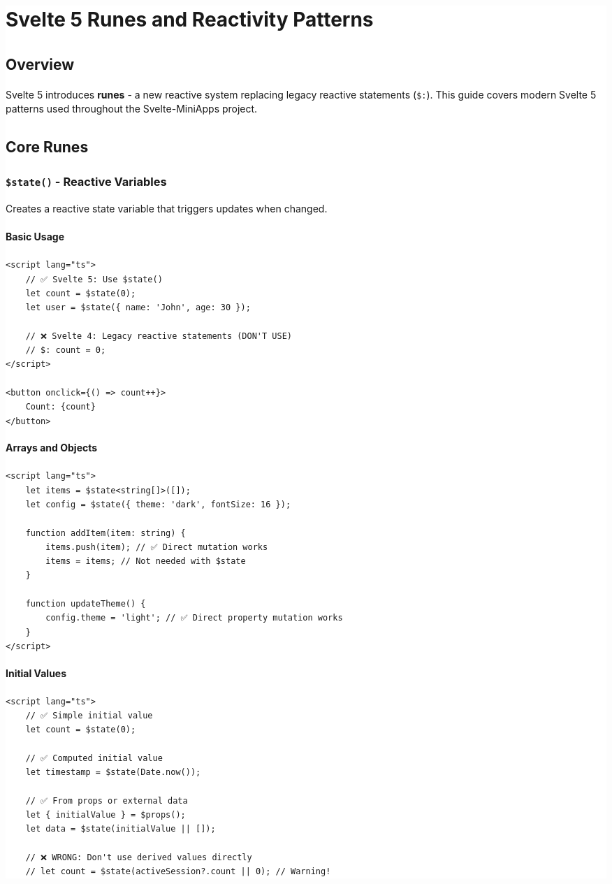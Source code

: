 # Svelte 5 Runes and Reactivity Patterns

## Overview

Svelte 5 introduces **runes** - a new reactive system replacing legacy reactive statements (`$:`). This guide covers modern Svelte 5 patterns used throughout the Svelte-MiniApps project.

## Core Runes

### `$state()` - Reactive Variables

Creates a reactive state variable that triggers updates when changed.

#### Basic Usage

```svelte
<script lang="ts">
	// ✅ Svelte 5: Use $state()
	let count = $state(0);
	let user = $state({ name: 'John', age: 30 });
	
	// ❌ Svelte 4: Legacy reactive statements (DON'T USE)
	// $: count = 0;
</script>

<button onclick={() => count++}>
	Count: {count}
</button>
```

#### Arrays and Objects

```svelte
<script lang="ts">
	let items = $state<string[]>([]);
	let config = $state({ theme: 'dark', fontSize: 16 });
	
	function addItem(item: string) {
		items.push(item); // ✅ Direct mutation works
		items = items; // Not needed with $state
	}
	
	function updateTheme() {
		config.theme = 'light'; // ✅ Direct property mutation works
	}
</script>
```

#### Initial Values

```svelte
<script lang="ts">
	// ✅ Simple initial value
	let count = $state(0);
	
	// ✅ Computed initial value
	let timestamp = $state(Date.now());
	
	// ✅ From props or external data
	let { initialValue } = $props();
	let data = $state(initialValue || []);
	
	// ❌ WRONG: Don't use derived values directly
	// let count = $state(activeSession?.count || 0); // Warning!
```
